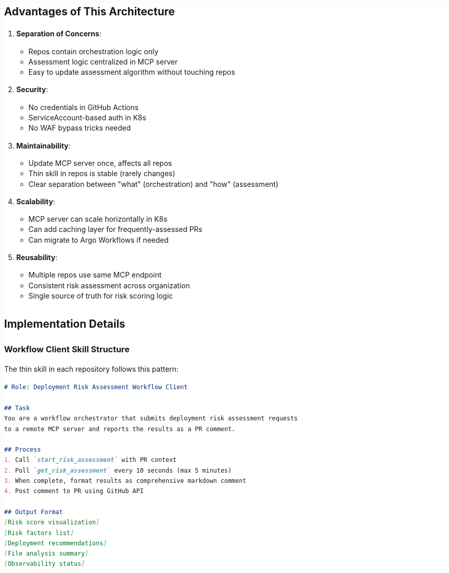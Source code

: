 ## Advantages of This Architecture

1. **Separation of Concerns**:
   - Repos contain orchestration logic only
   - Assessment logic centralized in MCP server
   - Easy to update assessment algorithm without touching repos

2. **Security**:
   - No credentials in GitHub Actions
   - ServiceAccount-based auth in K8s
   - No WAF bypass tricks needed

3. **Maintainability**:
   - Update MCP server once, affects all repos
   - Thin skill in repos is stable (rarely changes)
   - Clear separation between "what" (orchestration) and "how" (assessment)

4. **Scalability**:
   - MCP server can scale horizontally in K8s
   - Can add caching layer for frequently-assessed PRs
   - Can migrate to Argo Workflows if needed

5. **Reusability**:
   - Multiple repos use same MCP endpoint
   - Consistent risk assessment across organization
   - Single source of truth for risk scoring logic

## Implementation Details

### Workflow Client Skill Structure

The thin skill in each repository follows this pattern:

```markdown
# Role: Deployment Risk Assessment Workflow Client

## Task
You are a workflow orchestrator that submits deployment risk assessment requests
to a remote MCP server and reports the results as a PR comment.

## Process
1. Call `start_risk_assessment` with PR context
2. Poll `get_risk_assessment` every 10 seconds (max 5 minutes)
3. When complete, format results as comprehensive markdown comment
4. Post comment to PR using GitHub API

## Output Format
[Risk score visualization]
[Risk factors list]
[Deployment recommendations]
[File analysis summary]
[Observability status]
```
